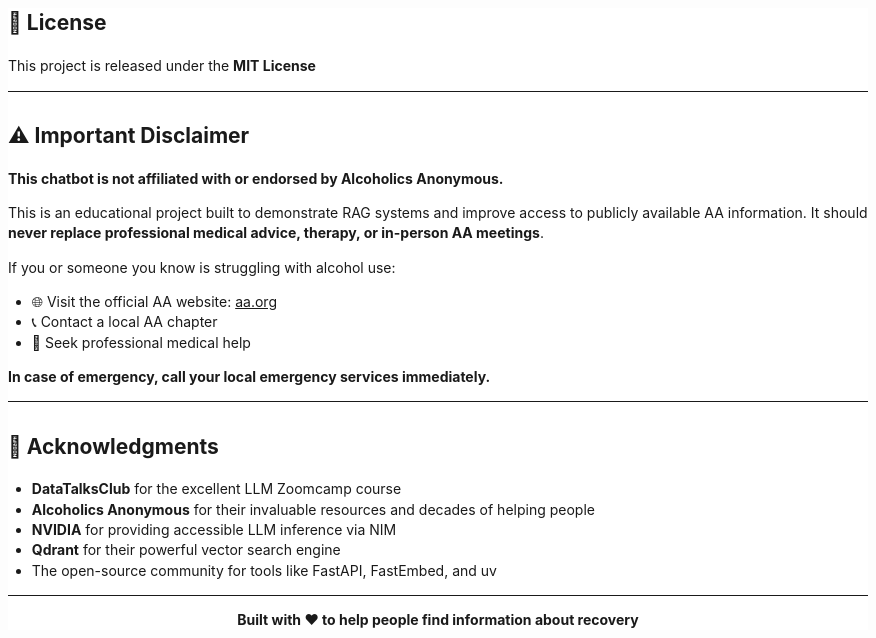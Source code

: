 ## 📄 License

This project is released under the **MIT License**

---

## ⚠️ Important Disclaimer

**This chatbot is not affiliated with or endorsed by Alcoholics Anonymous.**

This is an educational project built to demonstrate RAG systems and improve access to publicly available AA information. It should **never replace professional medical advice, therapy, or in-person AA meetings**.

If you or someone you know is struggling with alcohol use:
- 🌐 Visit the official AA website: [aa.org](https://www.aa.org)
- 📞 Contact a local AA chapter
- 🏥 Seek professional medical help

**In case of emergency, call your local emergency services immediately.**

---

## 🙏 Acknowledgments

- **DataTalksClub** for the excellent LLM Zoomcamp course
- **Alcoholics Anonymous** for their invaluable resources and decades of helping people
- **NVIDIA** for providing accessible LLM inference via NIM
- **Qdrant** for their powerful vector search engine
- The open-source community for tools like FastAPI, FastEmbed, and uv

---

<p align="center">
  <strong>Built with ❤️ to help people find information about recovery</strong>
</p>




